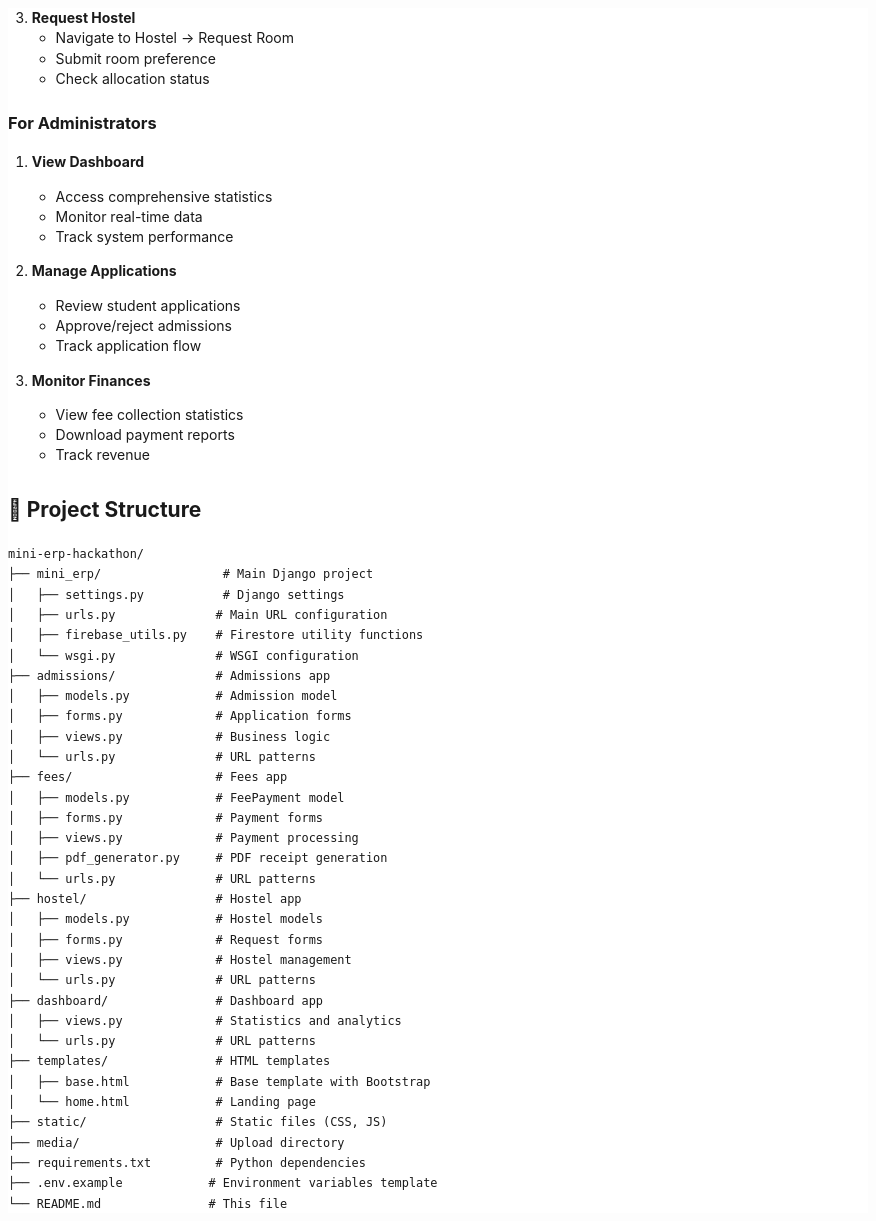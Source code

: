 3. **Request Hostel**
   - Navigate to Hostel → Request Room
   - Submit room preference
   - Check allocation status

### For Administrators

1. **View Dashboard**
   - Access comprehensive statistics
   - Monitor real-time data
   - Track system performance

2. **Manage Applications**
   - Review student applications
   - Approve/reject admissions
   - Track application flow

3. **Monitor Finances**
   - View fee collection statistics
   - Download payment reports
   - Track revenue

## 📁 Project Structure

```
mini-erp-hackathon/
├── mini_erp/                 # Main Django project
│   ├── settings.py           # Django settings
│   ├── urls.py              # Main URL configuration
│   ├── firebase_utils.py    # Firestore utility functions
│   └── wsgi.py              # WSGI configuration
├── admissions/              # Admissions app
│   ├── models.py            # Admission model
│   ├── forms.py             # Application forms
│   ├── views.py             # Business logic
│   └── urls.py              # URL patterns
├── fees/                    # Fees app
│   ├── models.py            # FeePayment model
│   ├── forms.py             # Payment forms
│   ├── views.py             # Payment processing
│   ├── pdf_generator.py     # PDF receipt generation
│   └── urls.py              # URL patterns
├── hostel/                  # Hostel app
│   ├── models.py            # Hostel models
│   ├── forms.py             # Request forms
│   ├── views.py             # Hostel management
│   └── urls.py              # URL patterns
├── dashboard/               # Dashboard app
│   ├── views.py             # Statistics and analytics
│   └── urls.py              # URL patterns
├── templates/               # HTML templates
│   ├── base.html            # Base template with Bootstrap
│   └── home.html            # Landing page
├── static/                  # Static files (CSS, JS)
├── media/                   # Upload directory
├── requirements.txt         # Python dependencies
├── .env.example            # Environment variables template
└── README.md               # This file
```
